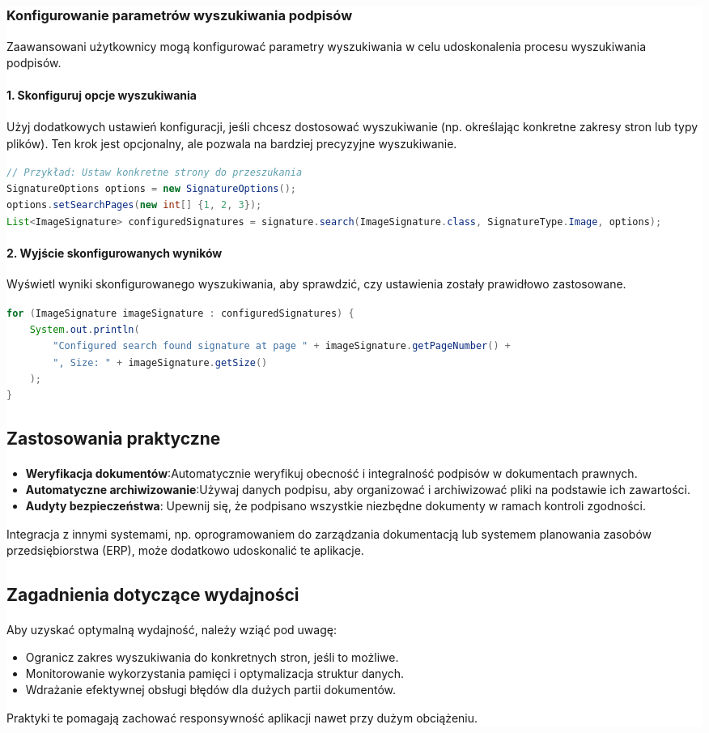 ### Konfigurowanie parametrów wyszukiwania podpisów

Zaawansowani użytkownicy mogą konfigurować parametry wyszukiwania w celu udoskonalenia procesu wyszukiwania podpisów.

#### 1. Skonfiguruj opcje wyszukiwania

Użyj dodatkowych ustawień konfiguracji, jeśli chcesz dostosować wyszukiwanie (np. określając konkretne zakresy stron lub typy plików). Ten krok jest opcjonalny, ale pozwala na bardziej precyzyjne wyszukiwanie.

```java
// Przykład: Ustaw konkretne strony do przeszukania
SignatureOptions options = new SignatureOptions();
options.setSearchPages(new int[] {1, 2, 3});
List<ImageSignature> configuredSignatures = signature.search(ImageSignature.class, SignatureType.Image, options);
```

#### 2. Wyjście skonfigurowanych wyników

Wyświetl wyniki skonfigurowanego wyszukiwania, aby sprawdzić, czy ustawienia zostały prawidłowo zastosowane.

```java
for (ImageSignature imageSignature : configuredSignatures) {
    System.out.println(
        "Configured search found signature at page " + imageSignature.getPageNumber() +
        ", Size: " + imageSignature.getSize()
    );
}
```

## Zastosowania praktyczne

- **Weryfikacja dokumentów**:Automatycznie weryfikuj obecność i integralność podpisów w dokumentach prawnych.
- **Automatyczne archiwizowanie**:Używaj danych podpisu, aby organizować i archiwizować pliki na podstawie ich zawartości.
- **Audyty bezpieczeństwa**: Upewnij się, że podpisano wszystkie niezbędne dokumenty w ramach kontroli zgodności.

Integracja z innymi systemami, np. oprogramowaniem do zarządzania dokumentacją lub systemem planowania zasobów przedsiębiorstwa (ERP), może dodatkowo udoskonalić te aplikacje.

## Zagadnienia dotyczące wydajności

Aby uzyskać optymalną wydajność, należy wziąć pod uwagę:

- Ogranicz zakres wyszukiwania do konkretnych stron, jeśli to możliwe.
- Monitorowanie wykorzystania pamięci i optymalizacja struktur danych.
- Wdrażanie efektywnej obsługi błędów dla dużych partii dokumentów.

Praktyki te pomagają zachować responsywność aplikacji nawet przy dużym obciążeniu.
